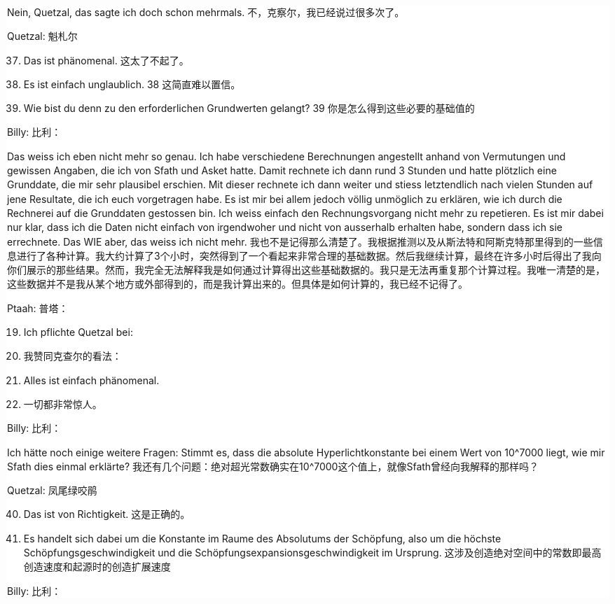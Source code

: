 Nein, Quetzal, das sagte ich doch schon mehrmals.
不，克察尔，我已经说过很多次了。

Quetzal:
魁札尔

37. Das ist phänomenal.
这太了不起了。

38. Es ist einfach unglaublich.
38 这简直难以置信。

39. Wie bist du denn zu den erforderlichen Grundwerten gelangt?
39 你是怎么得到这些必要的基础值的

Billy:
比利：

Das weiss ich eben nicht mehr so genau. Ich habe verschiedene Berechnungen angestellt anhand von Vermutungen und gewissen Angaben, die ich von Sfath und Asket hatte. Damit rechnete ich dann rund 3 Stunden und hatte plötzlich eine Grunddate, die mir sehr plausibel erschien. Mit dieser rechnete ich dann weiter und stiess letztendlich nach vielen Stunden auf jene Resultate, die ich euch vorgetragen habe. Es ist mir bei allem jedoch völlig unmöglich zu erklären, wie ich durch die Rechnerei auf die Grunddaten gestossen bin. Ich weiss einfach den Rechnungsvorgang nicht mehr zu repetieren. Es ist mir dabei nur klar, dass ich die Daten nicht einfach von irgendwoher und nicht von ausserhalb erhalten habe, sondern dass ich sie errechnete. Das WIE aber, das weiss ich nicht mehr.
我也不是记得那么清楚了。我根据推测以及从斯法特和阿斯克特那里得到的一些信息进行了各种计算。我大约计算了3个小时，突然得到了一个看起来非常合理的基础数据。然后我继续计算，最终在许多小时后得出了我向你们展示的那些结果。然而，我完全无法解释我是如何通过计算得出这些基础数据的。我只是无法再重复那个计算过程。我唯一清楚的是，这些数据并不是我从某个地方或外部得到的，而是我计算出来的。但具体是如何计算的，我已经不记得了。

Ptaah:
普塔：

19. Ich pflichte Quetzal bei:
19. 我赞同克查尔的看法：

20. Alles ist einfach phänomenal.
20. 一切都非常惊人。

Billy:
比利：

Ich hätte noch einige weitere Fragen: Stimmt es, dass die absolute Hyperlichtkonstante bei einem Wert von 10^7000 liegt, wie mir Sfath dies einmal erklärte?
我还有几个问题：绝对超光常数确实在10^7000这个值上，就像Sfath曾经向我解释的那样吗？

Quetzal:
凤尾绿咬鹃

40. Das ist von Richtigkeit.
这是正确的。

41. Es handelt sich dabei um die Konstante im Raume des Absolutums der Schöpfung, also um die höchste Schöpfungsgeschwindigkeit und die Schöpfungsexpansionsgeschwindigkeit im Ursprung.
这涉及创造绝对空间中的常数即最高创造速度和起源时的创造扩展速度

Billy:
比利：
